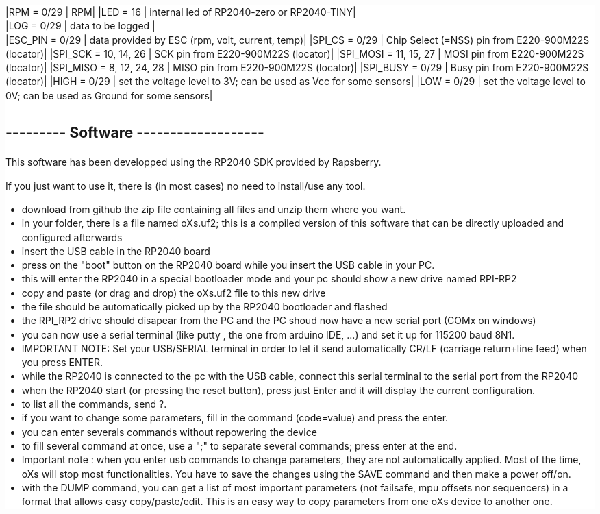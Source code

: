 
|RPM = 0/29                     | RPM|
|LED = 16                       | internal led of RP2040-zero or RP2040-TINY|  
|LOG = 0/29                     | data to be logged |  
|ESC_PIN = 0/29                 | data provided by ESC (rpm, volt, current, temp)|
|SPI_CS  = 0/29                 | Chip Select (=NSS) pin from E220-900M22S (locator)|
|SPI_SCK = 10, 14, 26           | SCK pin from E220-900M22S  (locator)|
|SPI_MOSI = 11, 15, 27          | MOSI pin from E220-900M22S  (locator)|
|SPI_MISO = 8, 12, 24, 28       | MISO pin from E220-900M22S  (locator)| 
|SPI_BUSY = 0/29                | Busy pin from E220-900M22S  (locator)|
|HIGH = 0/29                    | set the voltage level to 3V; can be used as Vcc for some sensors|
|LOW = 0/29                     | set the voltage level to 0V; can be used as Ground for some sensors|


## --------- Software -------------------
This software has been developped using the RP2040 SDK provided by Rapsberry.

If you just want to use it, there is (in most cases) no need to install/use any tool.
* download from github the zip file containing all files and unzip them where you want.
* in your folder, there is a file named oXs.uf2; this is a compiled version of this software that can be directly uploaded and configured afterwards
* insert the USB cable in the RP2040 board
* press on the "boot" button on the RP2040 board while you insert the USB cable in your PC.
* this will enter the RP2040 in a special bootloader mode and your pc should show a new drive named RPI-RP2
* copy and paste (or drag and drop) the oXs.uf2 file to this new drive
* the file should be automatically picked up by the RP2040 bootloader and flashed
* the RPI_RP2 drive should disapear from the PC and the PC shoud now have a new serial port (COMx on windows)
* you can now use a serial terminal (like putty , the one from arduino IDE, ...) and set it up for 115200 baud 8N1.
* IMPORTANT NOTE: Set your USB/SERIAL terminal in order to let it send automatically CR/LF (carriage return+line feed) when you press ENTER.
* while the RP2040 is connected to the pc with the USB cable, connect this serial terminal to the serial port from the RP2040
* when the RP2040 start (or pressing the reset button), press just Enter and it will display the current configuration.
* to list all the commands, send ?.
* if you want to change some parameters, fill in the command (code=value) and press the enter.
* you can enter severals commands without repowering the device
* to fill several command at once, use a ";" to separate several commands; press enter at the end. 
* Important note : when you enter usb commands to change parameters, they are not automatically applied. Most of the time, oXs will stop most functionalities. You have to save the changes using the SAVE command and then make a power off/on.
* with the DUMP command, you can get a list of most important parameters (not failsafe, mpu offsets nor sequencers) in a format that allows easy copy/paste/edit. This is an easy way to copy parameters from one oXs device to another one. 
